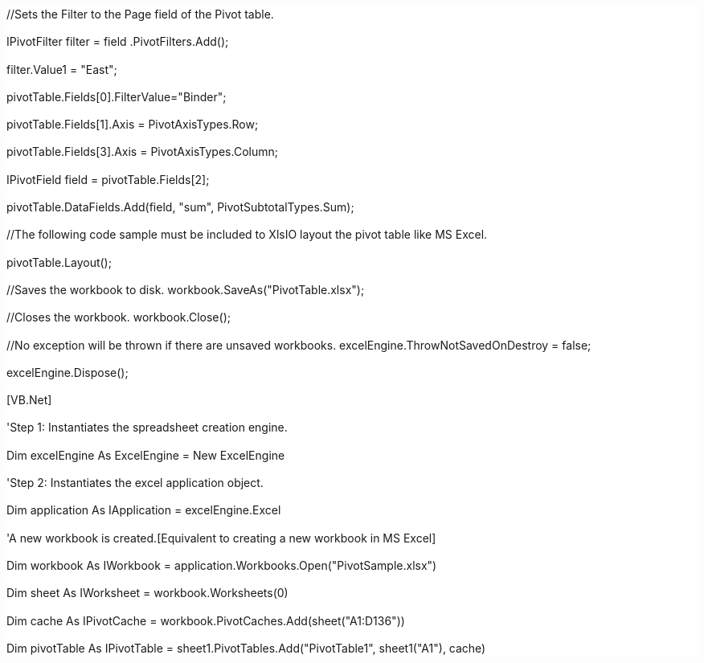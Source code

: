 //Sets the Filter to the Page field of the Pivot table.

IPivotFilter filter = field .PivotFilters.Add();

filter.Value1 = "East";



pivotTable.Fields[0].FilterValue="Binder";

pivotTable.Fields[1].Axis = PivotAxisTypes.Row;

pivotTable.Fields[3].Axis = PivotAxisTypes.Column;



IPivotField field = pivotTable.Fields[2];

pivotTable.DataFields.Add(field, "sum", PivotSubtotalTypes.Sum);

//The following code sample must be included to XlsIO layout the pivot table like MS Excel.

pivotTable.Layout();



//Saves the workbook to disk.
workbook.SaveAs("PivotTable.xlsx");

//Closes the workbook.
workbook.Close();

//No exception will be thrown if there are unsaved workbooks.
excelEngine.ThrowNotSavedOnDestroy = false;

excelEngine.Dispose();



[VB.Net]



'Step 1: Instantiates the spreadsheet creation engine.

Dim excelEngine As ExcelEngine = New ExcelEngine



'Step 2: Instantiates the excel application object.

Dim application As IApplication = excelEngine.Excel



'A new workbook is created.[Equivalent to creating a new workbook in MS Excel]

Dim workbook As IWorkbook = application.Workbooks.Open("PivotSample.xlsx")



Dim sheet As IWorksheet = workbook.Worksheets(0)



Dim cache As IPivotCache = workbook.PivotCaches.Add(sheet("A1:D136"))

Dim pivotTable As IPivotTable = sheet1.PivotTables.Add("PivotTable1", sheet1("A1"), cache)

